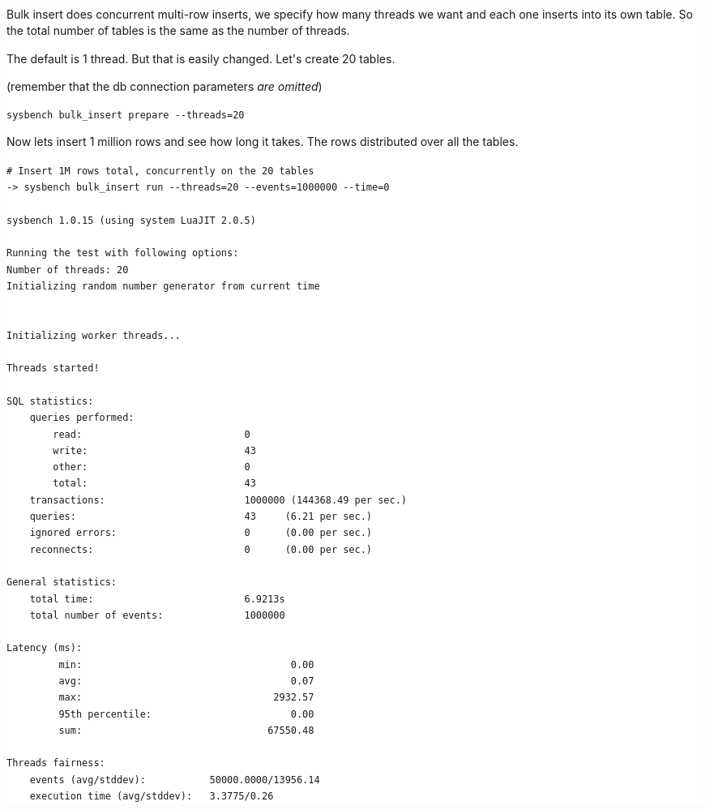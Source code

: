 Bulk insert does concurrent multi-row inserts, we specify how many threads we want and each one inserts into its own table.
So the total number of tables is the same as the number of threads.

The default is 1 thread. But that is easily changed. Let's create 20 tables.

(remember that the db connection parameters _are omitted_)

```nil
sysbench bulk_insert prepare --threads=20
```

Now lets insert 1 million rows and see how long it takes. The rows distributed  over all the tables.

```nil
# Insert 1M rows total, concurrently on the 20 tables
-> sysbench bulk_insert run --threads=20 --events=1000000 --time=0

sysbench 1.0.15 (using system LuaJIT 2.0.5)

Running the test with following options:
Number of threads: 20
Initializing random number generator from current time


Initializing worker threads...

Threads started!

SQL statistics:
    queries performed:
        read:                            0
        write:                           43
        other:                           0
        total:                           43
    transactions:                        1000000 (144368.49 per sec.)
    queries:                             43     (6.21 per sec.)
    ignored errors:                      0      (0.00 per sec.)
    reconnects:                          0      (0.00 per sec.)

General statistics:
    total time:                          6.9213s
    total number of events:              1000000

Latency (ms):
         min:                                    0.00
         avg:                                    0.07
         max:                                 2932.57
         95th percentile:                        0.00
         sum:                                67550.48

Threads fairness:
    events (avg/stddev):           50000.0000/13956.14
    execution time (avg/stddev):   3.3775/0.26
```
